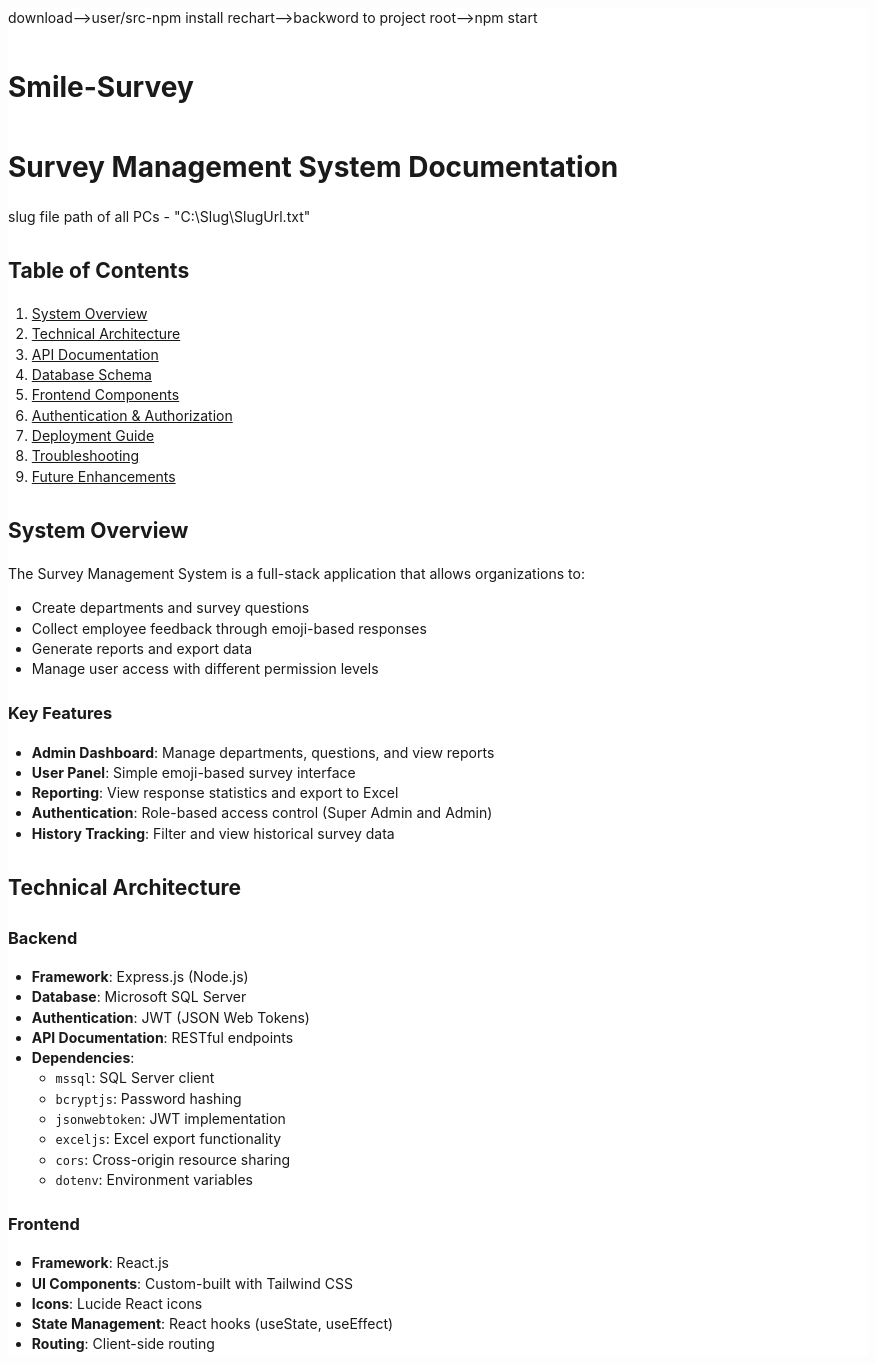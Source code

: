 download-->user/src-npm install rechart-->backword to project root-->npm start
# Smile-Survey
# Survey Management System Documentation
 slug file path of all PCs - "C:\Slug\SlugUrl.txt"
## Table of Contents
1. [System Overview](#system-overview)
2. [Technical Architecture](#technical-architecture)
3. [API Documentation](#api-documentation)
4. [Database Schema](#database-schema)
5. [Frontend Components](#frontend-components)
6. [Authentication & Authorization](#authentication--authorization)
7. [Deployment Guide](#deployment-guide)
8. [Troubleshooting](#troubleshooting)
9. [Future Enhancements](#future-enhancements)

## System Overview

The Survey Management System is a full-stack application that allows organizations to:
- Create departments and survey questions
- Collect employee feedback through emoji-based responses
- Generate reports and export data
- Manage user access with different permission levels

### Key Features
- **Admin Dashboard**: Manage departments, questions, and view reports
- **User Panel**: Simple emoji-based survey interface
- **Reporting**: View response statistics and export to Excel
- **Authentication**: Role-based access control (Super Admin and Admin)
- **History Tracking**: Filter and view historical survey data

## Technical Architecture

### Backend
- **Framework**: Express.js (Node.js)
- **Database**: Microsoft SQL Server
- **Authentication**: JWT (JSON Web Tokens)
- **API Documentation**: RESTful endpoints
- **Dependencies**:
  - `mssql`: SQL Server client
  - `bcryptjs`: Password hashing
  - `jsonwebtoken`: JWT implementation
  - `exceljs`: Excel export functionality
  - `cors`: Cross-origin resource sharing
  - `dotenv`: Environment variables

### Frontend
- **Framework**: React.js
- **UI Components**: Custom-built with Tailwind CSS
- **Icons**: Lucide React icons
- **State Management**: React hooks (useState, useEffect)
- **Routing**: Client-side routing
